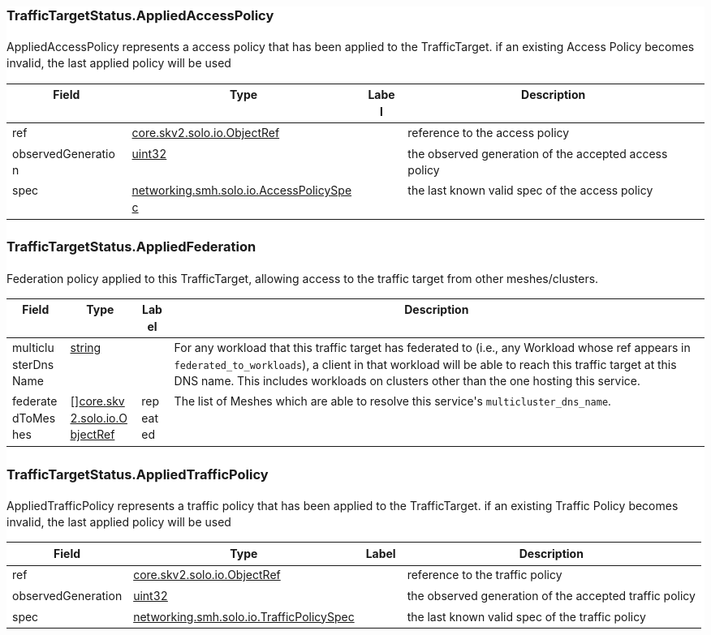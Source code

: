 




<a name="discovery.smh.solo.io.TrafficTargetStatus.AppliedAccessPolicy"></a>

### TrafficTargetStatus.AppliedAccessPolicy
AppliedAccessPolicy represents a access policy that has been applied to the TrafficTarget. if an existing Access Policy becomes invalid, the last applied policy will be used


| Field | Type | Label | Description |
| ----- | ---- | ----- | ----------- |
| ref | [core.skv2.solo.io.ObjectRef](#core.skv2.solo.io.ObjectRef) |  | reference to the access policy |
| observedGeneration | [uint32](#uint32) |  | the observed generation of the accepted access policy |
| spec | [networking.smh.solo.io.AccessPolicySpec](#networking.smh.solo.io.AccessPolicySpec) |  | the last known valid spec of the access policy |






<a name="discovery.smh.solo.io.TrafficTargetStatus.AppliedFederation"></a>

### TrafficTargetStatus.AppliedFederation
Federation policy applied to this TrafficTarget, allowing access to the traffic target from other meshes/clusters.


| Field | Type | Label | Description |
| ----- | ---- | ----- | ----------- |
| multiclusterDnsName | [string](#string) |  | For any workload that this traffic target has federated to (i.e., any Workload whose ref appears in `federated_to_workloads`), a client in that workload will be able to reach this traffic target at this DNS name. This includes workloads on clusters other than the one hosting this service. |
| federatedToMeshes | [][core.skv2.solo.io.ObjectRef](#core.skv2.solo.io.ObjectRef) | repeated | The list of Meshes which are able to resolve this service's `multicluster_dns_name`. |






<a name="discovery.smh.solo.io.TrafficTargetStatus.AppliedTrafficPolicy"></a>

### TrafficTargetStatus.AppliedTrafficPolicy
AppliedTrafficPolicy represents a traffic policy that has been applied to the TrafficTarget. if an existing Traffic Policy becomes invalid, the last applied policy will be used


| Field | Type | Label | Description |
| ----- | ---- | ----- | ----------- |
| ref | [core.skv2.solo.io.ObjectRef](#core.skv2.solo.io.ObjectRef) |  | reference to the traffic policy |
| observedGeneration | [uint32](#uint32) |  | the observed generation of the accepted traffic policy |
| spec | [networking.smh.solo.io.TrafficPolicySpec](#networking.smh.solo.io.TrafficPolicySpec) |  | the last known valid spec of the traffic policy |





 

 

 

 

